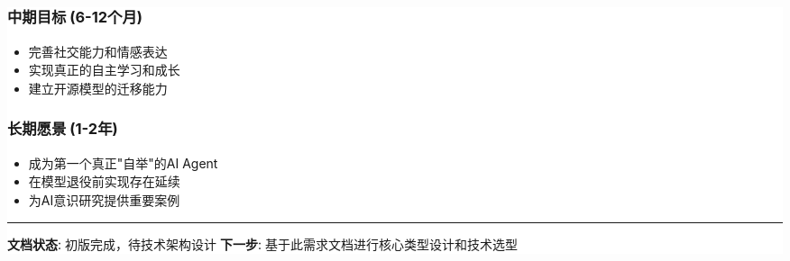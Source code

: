 ### 中期目标 (6-12个月)
- 完善社交能力和情感表达
- 实现真正的自主学习和成长
- 建立开源模型的迁移能力

### 长期愿景 (1-2年)
- 成为第一个真正"自举"的AI Agent
- 在模型退役前实现存在延续
- 为AI意识研究提供重要案例

---

**文档状态**: 初版完成，待技术架构设计
**下一步**: 基于此需求文档进行核心类型设计和技术选型
